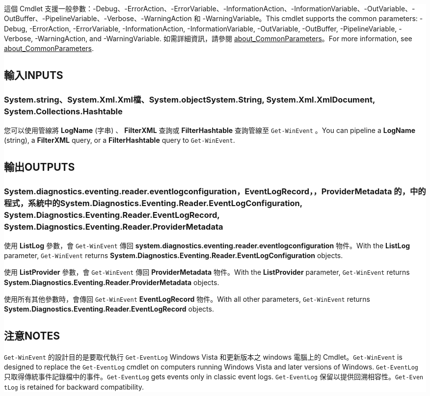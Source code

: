 <span data-ttu-id="49d21-373">這個 Cmdlet 支援一般參數：-Debug、-ErrorAction、-ErrorVariable、-InformationAction、-InformationVariable、-OutVariable、-OutBuffer、-PipelineVariable、-Verbose、-WarningAction 和 -WarningVariable。</span><span class="sxs-lookup"><span data-stu-id="49d21-373">This cmdlet supports the common parameters: -Debug, -ErrorAction, -ErrorVariable, -InformationAction, -InformationVariable, -OutVariable, -OutBuffer, -PipelineVariable, -Verbose, -WarningAction, and -WarningVariable.</span></span> <span data-ttu-id="49d21-374">如需詳細資訊，請參閱 [about_CommonParameters](https://go.microsoft.com/fwlink/?LinkID=113216)。</span><span class="sxs-lookup"><span data-stu-id="49d21-374">For more information, see [about_CommonParameters](https://go.microsoft.com/fwlink/?LinkID=113216).</span></span>

## <span data-ttu-id="49d21-375">輸入</span><span class="sxs-lookup"><span data-stu-id="49d21-375">INPUTS</span></span>

### <span data-ttu-id="49d21-376">System.string、System.Xml.Xml檔、System.object</span><span class="sxs-lookup"><span data-stu-id="49d21-376">System.String, System.Xml.XmlDocument, System.Collections.Hashtable</span></span>

<span data-ttu-id="49d21-377">您可以使用管線將 **LogName** (字串) 、 **FilterXML** 查詢或 **FilterHashtable** 查詢管線至 `Get-WinEvent` 。</span><span class="sxs-lookup"><span data-stu-id="49d21-377">You can pipeline a **LogName** (string), a **FilterXML** query, or a **FilterHashtable** query to `Get-WinEvent`.</span></span>

## <span data-ttu-id="49d21-378">輸出</span><span class="sxs-lookup"><span data-stu-id="49d21-378">OUTPUTS</span></span>

### <span data-ttu-id="49d21-379">System.diagnostics.eventing.reader.eventlogconfiguration，EventLogRecord，，ProviderMetadata 的，中的程式，系統中的</span><span class="sxs-lookup"><span data-stu-id="49d21-379">System.Diagnostics.Eventing.Reader.EventLogConfiguration, System.Diagnostics.Eventing.Reader.EventLogRecord, System.Diagnostics.Eventing.Reader.ProviderMetadata</span></span>

<span data-ttu-id="49d21-380">使用 **ListLog** 參數，會 `Get-WinEvent` 傳回 **system.diagnostics.eventing.reader.eventlogconfiguration** 物件。</span><span class="sxs-lookup"><span data-stu-id="49d21-380">With the **ListLog** parameter, `Get-WinEvent` returns **System.Diagnostics.Eventing.Reader.EventLogConfiguration** objects.</span></span>

<span data-ttu-id="49d21-381">使用 **ListProvider** 參數，會 `Get-WinEvent` 傳回 **ProviderMetadata** 物件。</span><span class="sxs-lookup"><span data-stu-id="49d21-381">With the **ListProvider** parameter, `Get-WinEvent` returns **System.Diagnostics.Eventing.Reader.ProviderMetadata** objects.</span></span>

<span data-ttu-id="49d21-382">使用所有其他參數時，會傳回 `Get-WinEvent` **EventLogRecord** 物件。</span><span class="sxs-lookup"><span data-stu-id="49d21-382">With all other parameters, `Get-WinEvent` returns **System.Diagnostics.Eventing.Reader.EventLogRecord** objects.</span></span>

## <span data-ttu-id="49d21-383">注意</span><span class="sxs-lookup"><span data-stu-id="49d21-383">NOTES</span></span>

<span data-ttu-id="49d21-384">`Get-WinEvent` 的設計目的是要取代執行 `Get-EventLog` Windows Vista 和更新版本之 windows 電腦上的 Cmdlet。</span><span class="sxs-lookup"><span data-stu-id="49d21-384">`Get-WinEvent` is designed to replace the `Get-EventLog` cmdlet on computers running Windows Vista and later versions of Windows.</span></span> <span data-ttu-id="49d21-385">`Get-EventLog` 只取得傳統事件記錄檔中的事件。</span><span class="sxs-lookup"><span data-stu-id="49d21-385">`Get-EventLog` gets events only in classic event logs.</span></span> <span data-ttu-id="49d21-386">`Get-EventLog` 保留以提供回溯相容性。</span><span class="sxs-lookup"><span data-stu-id="49d21-386">`Get-EventLog` is retained for backward compatibility.</span></span>
